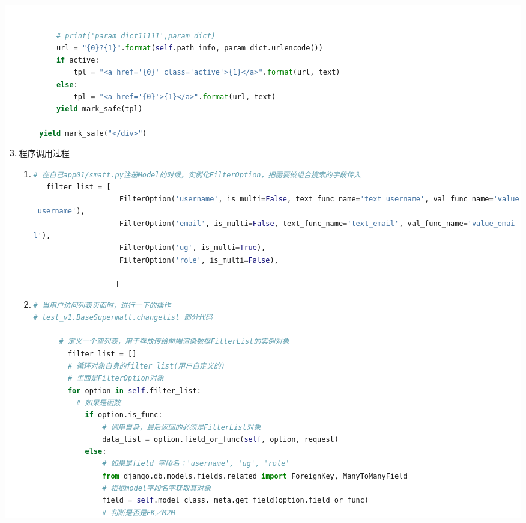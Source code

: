 ````Python


            # print('param_dict11111',param_dict)
            url = "{0}?{1}".format(self.path_info, param_dict.urlencode())
            if active:
                tpl = "<a href='{0}' class='active'>{1}</a>".format(url, text)
            else:
                tpl = "<a href='{0}'>{1}</a>".format(url, text)
            yield mark_safe(tpl)

        yield mark_safe("</div>")
````



3. 程序调用过程

   1. ````python
      # 在自己app01/smatt.py注册Model的时候，实例化FilterOption，把需要做组合搜索的字段传入
         filter_list = [
                          FilterOption('username', is_multi=False, text_func_name='text_username', val_func_name='value_username'),
                          FilterOption('email', is_multi=False, text_func_name='text_email', val_func_name='value_email'),
                          FilterOption('ug', is_multi=True),
                          FilterOption('role', is_multi=False),

                         ]
      ````

   2. ````python
      # 当用户访问列表页面时，进行一下的操作
      # test_v1.BaseSupermatt.changelist 部分代码

      		# 定义一个空列表，用于存放传给前端渲染数据FilterList的实例对象
              filter_list = []
              # 循环对象自身的filter_list(用户自定义的)
              # 里面是FilterOption对象
              for option in self.filter_list:
              	# 如果是函数
                  if option.is_func:
                      # 调用自身，最后返回的必须是FilterList对象
                      data_list = option.field_or_func(self, option, request)
                  else:
                      # 如果是field 字段名：'username', 'ug', 'role'
                      from django.db.models.fields.related import ForeignKey, ManyToManyField
                      # 根据model字段名字获取其对象
                      field = self.model_class._meta.get_field(option.field_or_func)
                      # 判断是否是FK／M2M